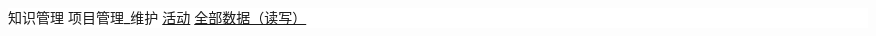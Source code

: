 </td>
<td align="center">
<i class="fa fa-check"></i>

</td>
<td align="center">

</td>

</tr>
<tr>

<td align="center">知识管理</td>
<td align="center">
<i class="fa fa-check"></i>

</td>
<td align="center">
<i class="fa fa-check"></i>

</td>
<td align="center">

</td>
<td align="center">
<i class="fa fa-check"></i>

</td>

</tr>
<tr>

<td align="center">项目管理_维护</td>
<td align="center">

</td>
<td align="center">
<i class="fa fa-check"></i>

</td>
<td align="center">
<i class="fa fa-check"></i>

</td>
<td align="center">

</td>

</tr>



  <tr>

<td rowspan="1"><a href ="/#/module/Base/Activitiy">活动</a></td>

<td><a href ="/#/module/Base/Activitiy#activitiy-all_rw">全部数据（读写）</a></td>
<td align="center">

</td>
<td align="center">
